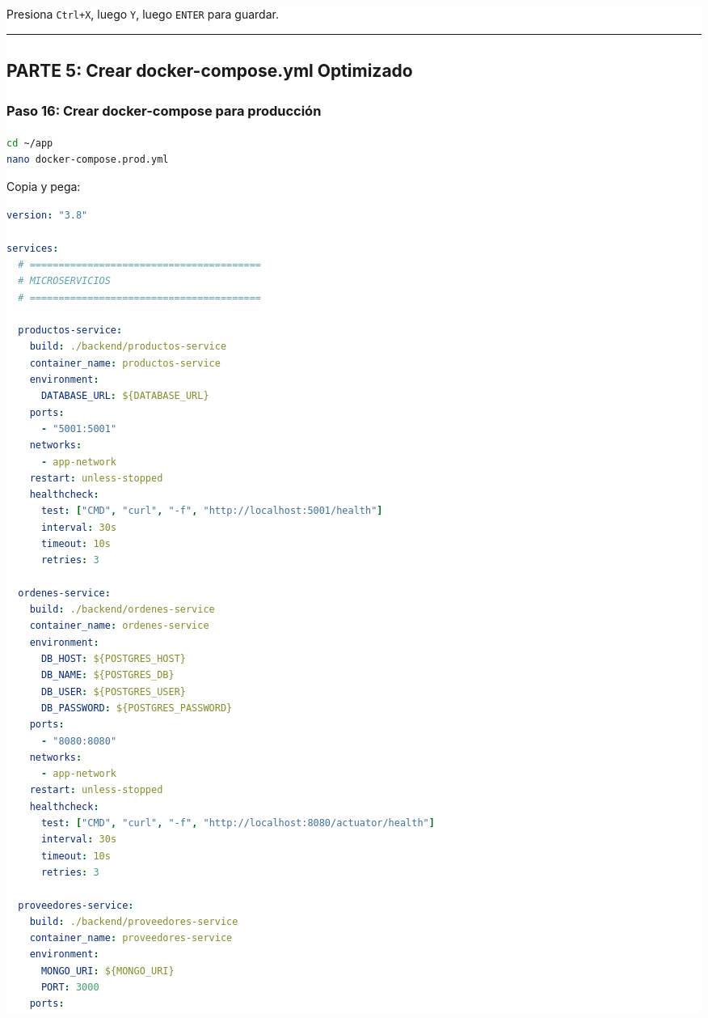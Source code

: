 Presiona `Ctrl+X`, luego `Y`, luego `ENTER` para guardar.

---

## **PARTE 5: Crear docker-compose.yml Optimizado**

### **Paso 16: Crear docker-compose para producción**

```bash
cd ~/app
nano docker-compose.prod.yml
```

Copia y pega:

```yaml
version: "3.8"

services:
  # ========================================
  # MICROSERVICIOS
  # ========================================

  productos-service:
    build: ./backend/productos-service
    container_name: productos-service
    environment:
      DATABASE_URL: ${DATABASE_URL}
    ports:
      - "5001:5001"
    networks:
      - app-network
    restart: unless-stopped
    healthcheck:
      test: ["CMD", "curl", "-f", "http://localhost:5001/health"]
      interval: 30s
      timeout: 10s
      retries: 3

  ordenes-service:
    build: ./backend/ordenes-service
    container_name: ordenes-service
    environment:
      DB_HOST: ${POSTGRES_HOST}
      DB_NAME: ${POSTGRES_DB}
      DB_USER: ${POSTGRES_USER}
      DB_PASSWORD: ${POSTGRES_PASSWORD}
    ports:
      - "8080:8080"
    networks:
      - app-network
    restart: unless-stopped
    healthcheck:
      test: ["CMD", "curl", "-f", "http://localhost:8080/actuator/health"]
      interval: 30s
      timeout: 10s
      retries: 3

  proveedores-service:
    build: ./backend/proveedores-service
    container_name: proveedores-service
    environment:
      MONGO_URI: ${MONGO_URI}
      PORT: 3000
    ports:
```